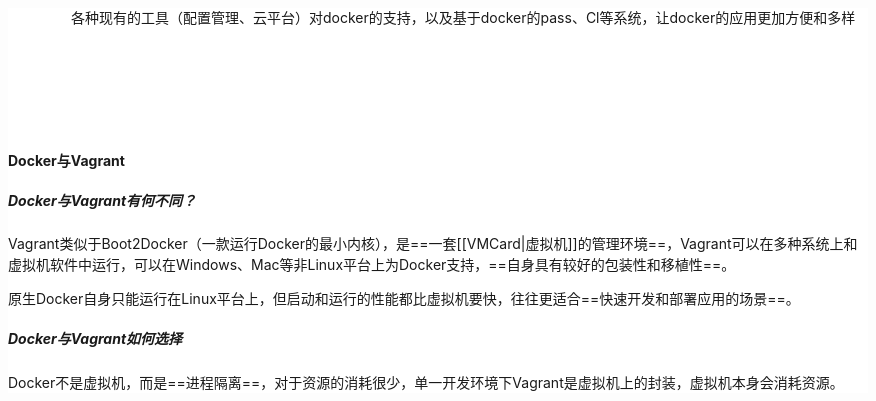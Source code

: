                 <td align="left">各种现有的工具（配置管理、云平台）对docker的支持，以及基于docker的pass、Cl等系统，让docker的应用更加方便和多样</td>

            </tr>

        </tbody>

    </table>

</div>

#### Docker与Vagrant

##### Docker与Vagrant有何不同？

Vagrant类似于Boot2Docker（一款运行Docker的最小内核），是==一套[[VMCard|虚拟机]]的管理环境==，Vagrant可以在多种系统上和虚拟机软件中运行，可以在Windows、Mac等非Linux平台上为Docker支持，==自身具有较好的包装性和移植性==。


原生Docker自身只能运行在Linux平台上，但启动和运行的性能都比虚拟机要快，往往更适合==快速开发和部署应用的场景==。


##### Docker与Vagrant如何选择
Docker不是虚拟机，而是==进程隔离==，对于资源的消耗很少，单一开发环境下Vagrant是虚拟机上的封装，虚拟机本身会消耗资源。

